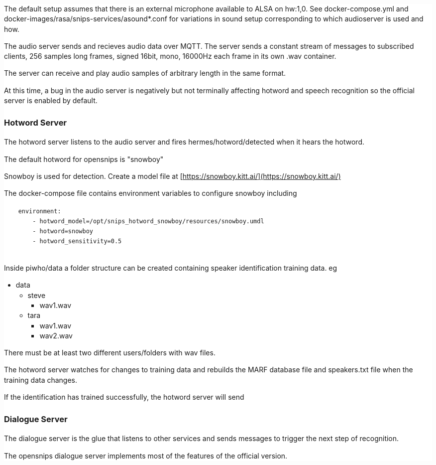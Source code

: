 The default setup assumes that there is an external microphone available to ALSA on hw:1,0.
See docker-compose.yml and docker-images/rasa/snips-services/asound*.conf for variations in sound setup corresponding to which audioserver is used and how.

The audio server sends and recieves audio data over MQTT.
The server sends a constant stream of messages to subscribed clients, 256 samples long frames, signed 16bit, mono, 16000Hz each frame in its own .wav container.

The server can receive and play audio samples of arbitrary length in the same format.
    
At this time, a bug in the audio server is negatively but not terminally affecting hotword and speech recognition so the official server is enabled by default.


### Hotword Server

The hotword server listens to the audio server and fires hermes/hotword/detected when it hears the hotword.

The default hotword for opensnips is  "snowboy" 

Snowboy is used for detection. Create a model file at [https://snowboy.kitt.ai/](https://snowboy.kitt.ai/)

The docker-compose file contains environment variables to configure snowboy including 

```
    environment:
        - hotword_model=/opt/snips_hotword_snowboy/resources/snowboy.umdl
        - hotword=snowboy
        - hotword_sensitivity=0.5
        
```


Inside piwho/data a folder structure can be created containing speaker identification training data.
eg
- data
    - steve
        - wav1.wav
    - tara
        - wav1.wav
        - wav2.wav

There must be at least two different users/folders with wav files.

The hotword server watches for changes to training data and rebuilds the MARF database file and speakers.txt file when the training data changes.

If the identification has trained successfully, the hotword server will send 


### Dialogue Server

The dialogue server is the glue that listens to other services and sends messages to trigger the next step of recognition.

The opensnips dialogue server implements most of the features of the official version.
